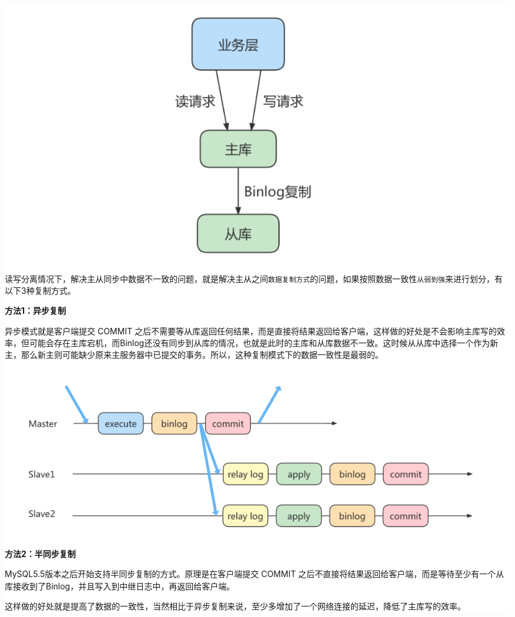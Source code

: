 ![image-20220810124302967](02.04-MySQL-高级--日志与备份篇.assets/image-20220810124302967.png)

读写分离情况下，解决主从同步中数据不一致的问题，就是解决主从之间`数据复制方式`的问题，如果按照数据一致性`从弱到强`来进行划分，有以下3种复制方式。

**方法1：异步复制**

异步模式就是客户端提交 COMMIT 之后不需要等从库返回任何结果，而是直接将结果返回给客户端，这样做的好处是不会影响主库写的效率，但可能会存在主库宕机，而Binlog还没有同步到从库的情况，也就是此时的主库和从库数据不一致。这时候从从库中选择一个作为新主，那么新主则可能缺少原来主服务器中已提交的事务。所以，这种复制模式下的数据一致性是最弱的。

![image-20220810124406066](02.04-MySQL-高级--日志与备份篇.assets/image-20220810124406066.png)

**方法2：半同步复制**

MySQL5.5版本之后开始支持半同步复制的方式。原理是在客户端提交 COMMIT 之后不直接将结果返回给客户端，而是等待至少有一个从库接收到了Binlog，并且写入到中继日志中，再返回给客户端。

这样做的好处就是提高了数据的一致性，当然相比于异步复制来说，至少多增加了一个网络连接的延迟，降低了主库写的效率。
